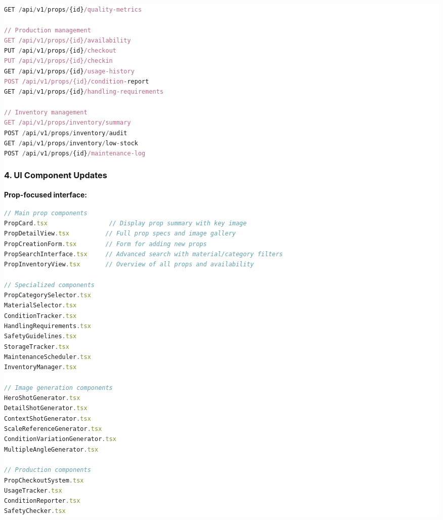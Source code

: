 ```typescript
GET /api/v1/props/{id}/quality-metrics

// Production management
GET /api/v1/props/{id}/availability
PUT /api/v1/props/{id}/checkout
PUT /api/v1/props/{id}/checkin
GET /api/v1/props/{id}/usage-history
POST /api/v1/props/{id}/condition-report
GET /api/v1/props/{id}/handling-requirements

// Inventory management
GET /api/v1/props/inventory/summary
POST /api/v1/props/inventory/audit
GET /api/v1/props/inventory/low-stock
POST /api/v1/props/{id}/maintenance-log
```

### 4. UI Component Updates
**Prop-focused interface:**

```typescript
// Main prop components
PropCard.tsx                 // Display prop summary with key image
PropDetailView.tsx          // Full prop specs and image gallery
PropCreationForm.tsx        // Form for adding new props
PropSearchInterface.tsx     // Advanced search with material/category filters
PropInventoryView.tsx       // Overview of all props and availability

// Specialized components
PropCategorySelector.tsx
MaterialSelector.tsx
ConditionTracker.tsx
HandlingRequirements.tsx
SafetyGuidelines.tsx
StorageTracker.tsx
MaintenanceScheduler.tsx
InventoryManager.tsx

// Image generation components
HeroShotGenerator.tsx
DetailShotGenerator.tsx
ContextShotGenerator.tsx
ScaleReferenceGenerator.tsx
ConditionVariationGenerator.tsx
MultipleAngleGenerator.tsx

// Production components
PropCheckoutSystem.tsx
UsageTracker.tsx
ConditionReporter.tsx
SafetyChecker.tsx
```
